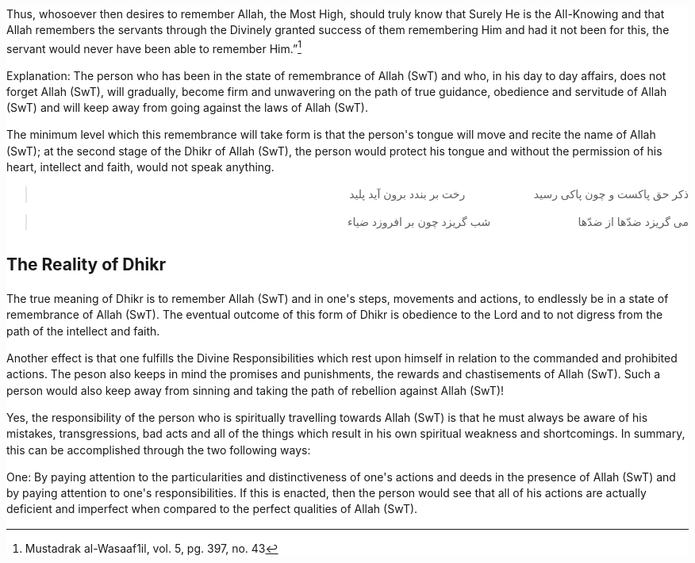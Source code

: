 Thus, whosoever then desires to remember Allah, the Most High, should
truly know that Surely He is the All-Knowing and that Allah remembers
the servants through the Divinely granted success of them remembering
Him and had it not been for this, the servant would never have been able
to remember Him.”[^33]

Explanation: The person who has been in the state of remembrance of
Allah (SwT) and who, in his day to day affairs, does not forget Allah
(SwT), will gradually, become firm and unwavering on the path of true
guidance, obedience and servitude of Allah (SwT) and will keep away from
going against the laws of Allah (SwT).

The minimum level which this remembrance will take form is that the
person's tongue will move and recite the name of Allah (SwT); at the
second stage of the Dhikr of Allah (SwT), the person would protect his
tongue and without the permission of his heart, intellect and faith,
would not speak anything.

<blockquote dir="rtl">
  <p>
ذكر حق پاكست و چون پاكى رسيد                      رخت بر بندد برون آيد
پليد
  </p>
</blockquote>

<blockquote dir="rtl">
  <p>
مى گريزد ضدّها از ضدّها                            شب گريزد چون بر
افروزد ضياء
  </p>
</blockquote>

The Reality of Dhikr
--------------------

The true meaning of Dhikr is to remember Allah (SwT) and in one's steps,
movements and actions, to endlessly be in a state of remembrance of
Allah (SwT). The eventual outcome of this form of Dhikr is obedience to
the Lord and to not digress from the path of the intellect and faith.

Another effect is that one fulfills the Divine Responsibilities which
rest upon himself in relation to the commanded and prohibited actions.
The peson also keeps in mind the promises and punishments, the rewards
and chastisements of Allah (SwT). Such a person would also keep away
from sinning and taking the path of rebellion against Allah (SwT)!

Yes, the responsibility of the person who is spiritually travelling
towards Allah (SwT) is that he must always be aware of his mistakes,
transgressions, bad acts and all of the things which result in his own
spiritual weakness and shortcomings. In summary, this can be
accomplished through the two following ways:

One: By paying attention to the particularities and distinctiveness of
one's actions and deeds in the presence of Allah (SwT) and by paying
attention to one's responsibilities. If this is enacted, then the person
would see that all of his actions are actually deficient and imperfect
when compared to the perfect qualities of Allah (SwT).


[^1]: As narrated in Tafsir-e-Namuna, vol. 9, pg. 260
[^2]: Ibid., vol. 23, pg. 519
[^3]: Bihar al-Anwar, vol. 9, pg. 221
[^4]: Surat al-Rad (13), verse 28
[^5]: Safinat al-Bihar, vol. 1, pg. 484
[^6]: Ibid.
[^7]: Tafsir-e-Namuna (Summarized), vol. 1, pg. 216-217
[^8]: Surat al-Qasas (28), verse 16
[^9]: Ibid., verse 21
[^10]: Ibid., verse 24
[^11]: vol. 4, pg. 117
[^12]: Tafsir-e-Namuna, vol. 16, pg. 61 to 62
[^13]: Vol. 2, Book of Supplication, Section on the Dhikr of Allah.
[^14]: Ibid.
[^15]: Ibid.
[^16]: Bihar al-Anwar, vol. 82, pg. 145
[^17]: Ibid., vol. 66, pg. 324
[^18]: Tafsir-e-Namuna, vol. 18, pg. 355 to 358
[^19]: Fakhrud Din al-Razi, vol. 3, pg. 177
[^20]: Surat al-Muzammil (73), verse 8
[^21]: Surat al-Araf (7), verse 205
[^22]: Surat al-Ahzab (33), verse 41
[^23]: Tafsir-e-Namuna, vol. 25, pg. 177 to 188
[^24]: Safinat al-Bihar, vol. 1, pg. 486
[^25]: Tafsir-e-Namuna, vol. 17, pg. 266 to 267
[^26]: Ibid., vol. 8, pg. 571
[^27]: Ibid., vol. 9, pg. 417
[^28]: Ibid., vol. 19, pg. 424 to 425
[^29]: Ibid., vol. 18, pg. 85
[^30]: Ibid., vol. 19, pg. 156 to 157
[^31]: Ibid., vol. 10, pg. 306
[^32]: Tafsir-e-Namuna, vol. 24, pg. 237
[^33]: Mustadrak al-Wasaaf1il, vol. 5, pg. 397, no. 43
[^34]: Misbahul Shariah wa Miftahul haqiqah, (The Lantern on the Path),